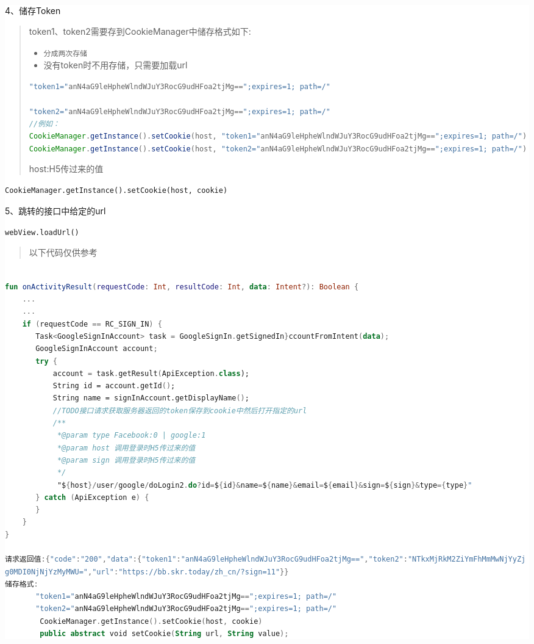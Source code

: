 
4、储存Token  
> token1、token2需要存到CookieManager中储存格式如下:  
> 
>  * `分成两次存储`  
>  * 没有token时不用存储，只需要加载url  
> 
> ``` java  
> "token1="anN4aG9leHpheWlndWJuY3RocG9udHFoa2tjMg==";expires=1; path=/" 
>  
> "token2="anN4aG9leHpheWlndWJuY3RocG9udHFoa2tjMg==";expires=1; path=/"  
> //例如：
> CookieManager.getInstance().setCookie(host, "token1="anN4aG9leHpheWlndWJuY3RocG9udHFoa2tjMg==";expires=1; path=/")
> CookieManager.getInstance().setCookie(host, "token2="anN4aG9leHpheWlndWJuY3RocG9udHFoa2tjMg==";expires=1; path=/")
> ```
>    
> 
> host:H5传过来的值

```
CookieManager.getInstance().setCookie(host, cookie)
```


5、跳转的接口中给定的url  

```webView.loadUrl()```  


> 以下代码仅供参考  


``` kotlin

fun onActivityResult(requestCode: Int, resultCode: Int, data: Intent?): Boolean {
    ...
    ...
    if (requestCode == RC_SIGN_IN) {
       Task<GoogleSignInAccount> task = GoogleSignIn.getSignedIn}ccountFromIntent(data);
       GoogleSignInAccount account;
       try {
           account = task.getResult(ApiException.class);
           String id = account.getId();
           String name = signInAccount.getDisplayName();
           //TODO接口请求获取服务器返回的token保存到cookie中然后打开指定的url
           /**
            *@param type Facebook:0 | google:1
            *@param host 调用登录时H5传过来的值
            *@param sign 调用登录时H5传过来的值
            */
            "${host}/user/google/doLogin2.do?id=${id}&name=${name}&email=${email}&sign=${sign}&type={type}"
       } catch (ApiException e) {
       }
    }
}
    
请求返回值:{"code":"200","data":{"token1":"anN4aG9leHpheWlndWJuY3RocG9udHFoa2tjMg==","token2":"NTkxMjRkM2ZiYmFhMmMwNjYyZjg0MDI0NjNjYzMyMWU=","url":"https://bb.skr.today/zh_cn/?sign=11"}}
储存格式: 
	   "token1="anN4aG9leHpheWlndWJuY3RocG9udHFoa2tjMg==";expires=1; path=/"  
	   "token2="anN4aG9leHpheWlndWJuY3RocG9udHFoa2tjMg==";expires=1; path=/"  
	    CookieManager.getInstance().setCookie(host, cookie)
	    public abstract void setCookie(String url, String value);
```